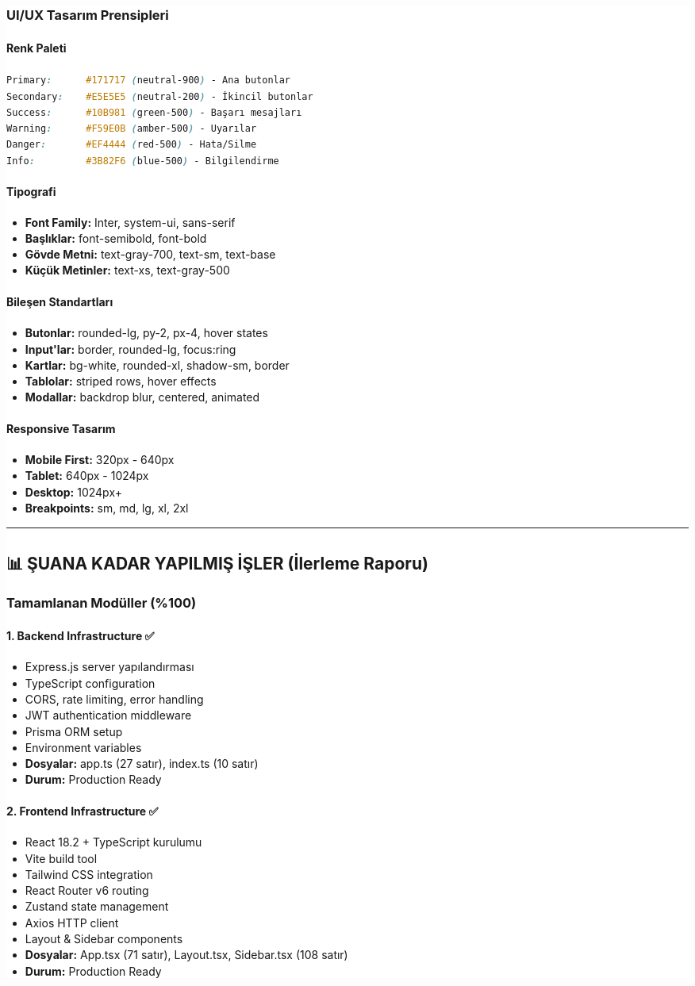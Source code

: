 ### UI/UX Tasarım Prensipleri

#### Renk Paleti
```css
Primary:      #171717 (neutral-900) - Ana butonlar
Secondary:    #E5E5E5 (neutral-200) - İkincil butonlar
Success:      #10B981 (green-500) - Başarı mesajları
Warning:      #F59E0B (amber-500) - Uyarılar
Danger:       #EF4444 (red-500) - Hata/Silme
Info:         #3B82F6 (blue-500) - Bilgilendirme
```

#### Tipografi
- **Font Family:** Inter, system-ui, sans-serif
- **Başlıklar:** font-semibold, font-bold
- **Gövde Metni:** text-gray-700, text-sm, text-base
- **Küçük Metinler:** text-xs, text-gray-500

#### Bileşen Standartları
- **Butonlar:** rounded-lg, py-2, px-4, hover states
- **Input'lar:** border, rounded-lg, focus:ring
- **Kartlar:** bg-white, rounded-xl, shadow-sm, border
- **Tablolar:** striped rows, hover effects
- **Modallar:** backdrop blur, centered, animated

#### Responsive Tasarım
- **Mobile First:** 320px - 640px
- **Tablet:** 640px - 1024px
- **Desktop:** 1024px+
- **Breakpoints:** sm, md, lg, xl, 2xl

---

## 📊 ŞUANA KADAR YAPILMIŞ İŞLER (İlerleme Raporu)

### Tamamlanan Modüller (%100)

#### 1. Backend Infrastructure ✅
- Express.js server yapılandırması
- TypeScript configuration
- CORS, rate limiting, error handling
- JWT authentication middleware
- Prisma ORM setup
- Environment variables
- **Dosyalar:** app.ts (27 satır), index.ts (10 satır)
- **Durum:** Production Ready

#### 2. Frontend Infrastructure ✅
- React 18.2 + TypeScript kurulumu
- Vite build tool
- Tailwind CSS integration
- React Router v6 routing
- Zustand state management
- Axios HTTP client
- Layout & Sidebar components
- **Dosyalar:** App.tsx (71 satır), Layout.tsx, Sidebar.tsx (108 satır)
- **Durum:** Production Ready
